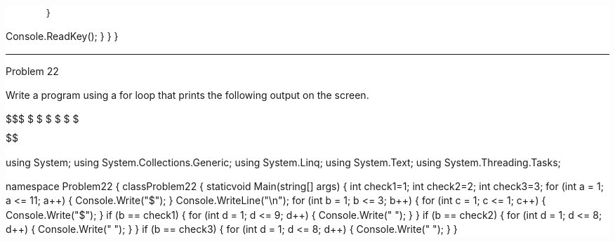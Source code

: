  
 
            }
Console.ReadKey();
        }
    }
}

--------------------------------------------------------------------------------
Problem 22

Write a program using a for loop that prints the following output on the screen. 

$$$$$$$$$$$ 
$ $ 
$ $ 
$ $ 
$$$$$$$$$$

using System;
using System.Collections.Generic;
using System.Linq;
using System.Text;
using System.Threading.Tasks;
 
namespace Problem22
{
classProblem22
    {
staticvoid Main(string[] args)
        {
int check1=1;
int check2=2;
int check3=3;
for (int a = 1; a <= 11; a++)
            {
Console.Write("$");
            }
Console.WriteLine("\n");
for (int b = 1; b <= 3; b++)
            {
for (int c = 1; c <= 1; c++)
                {
Console.Write("$");
                }
if (b == check1)
                {
for (int d = 1; d <= 9; d++)
                    {
Console.Write(" ");
                    }
                }
if (b == check2)
                {
for (int d = 1; d <= 8; d++)
                    {
Console.Write(" ");
                    }
                }
if (b == check3)
                {
for (int d = 1; d <= 8; d++)
                    {
Console.Write(" ");
                    }
                }
 